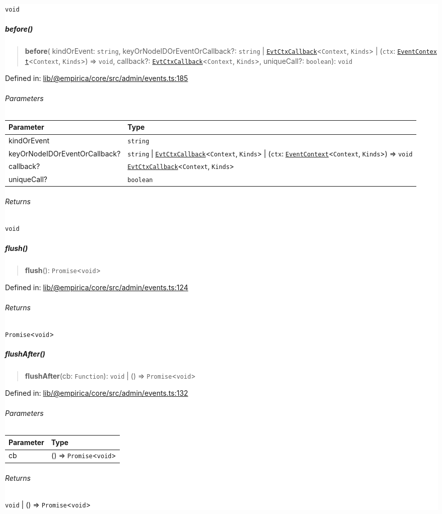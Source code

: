 `void`

##### before()

> **before**(
> kindOrEvent: `string`,
> keyOrNodeIDOrEventOrCallback?: `string` \| [`EvtCtxCallback`](modules.md#evtctxcallback)\<`Context`, `Kinds`\> \| (`ctx`: [`EventContext`](modules.md#eventcontext)\<`Context`, `Kinds`\>) => `void`,
> callback?: [`EvtCtxCallback`](modules.md#evtctxcallback)\<`Context`, `Kinds`\>,
> uniqueCall?: `boolean`): `void`

Defined in: [lib/@empirica/core/src/admin/events.ts:185](https://github.com/empiricaly/empirica/blob/152f8e3/lib/@empirica/core/src/admin/events.ts#L185)

###### Parameters

| Parameter                     | Type                                                                                                                                                                  |
| :---------------------------- | :-------------------------------------------------------------------------------------------------------------------------------------------------------------------- |
| kindOrEvent                   | `string`                                                                                                                                                              |
| keyOrNodeIDOrEventOrCallback? | `string` \| [`EvtCtxCallback`](modules.md#evtctxcallback)\<`Context`, `Kinds`\> \| (`ctx`: [`EventContext`](modules.md#eventcontext)\<`Context`, `Kinds`\>) => `void` |
| callback?                     | [`EvtCtxCallback`](modules.md#evtctxcallback)\<`Context`, `Kinds`\>                                                                                                   |
| uniqueCall?                   | `boolean`                                                                                                                                                             |

###### Returns

`void`

##### flush()

> **flush**(): `Promise`\<`void`\>

Defined in: [lib/@empirica/core/src/admin/events.ts:124](https://github.com/empiricaly/empirica/blob/152f8e3/lib/@empirica/core/src/admin/events.ts#L124)

###### Returns

`Promise`\<`void`\>

##### flushAfter()

> **flushAfter**(cb: `Function`): `void` \| () => `Promise`\<`void`\>

Defined in: [lib/@empirica/core/src/admin/events.ts:132](https://github.com/empiricaly/empirica/blob/152f8e3/lib/@empirica/core/src/admin/events.ts#L132)

###### Parameters

| Parameter | Type                      |
| :-------- | :------------------------ |
| cb        | () => `Promise`\<`void`\> |

###### Returns

`void` \| () => `Promise`\<`void`\>
